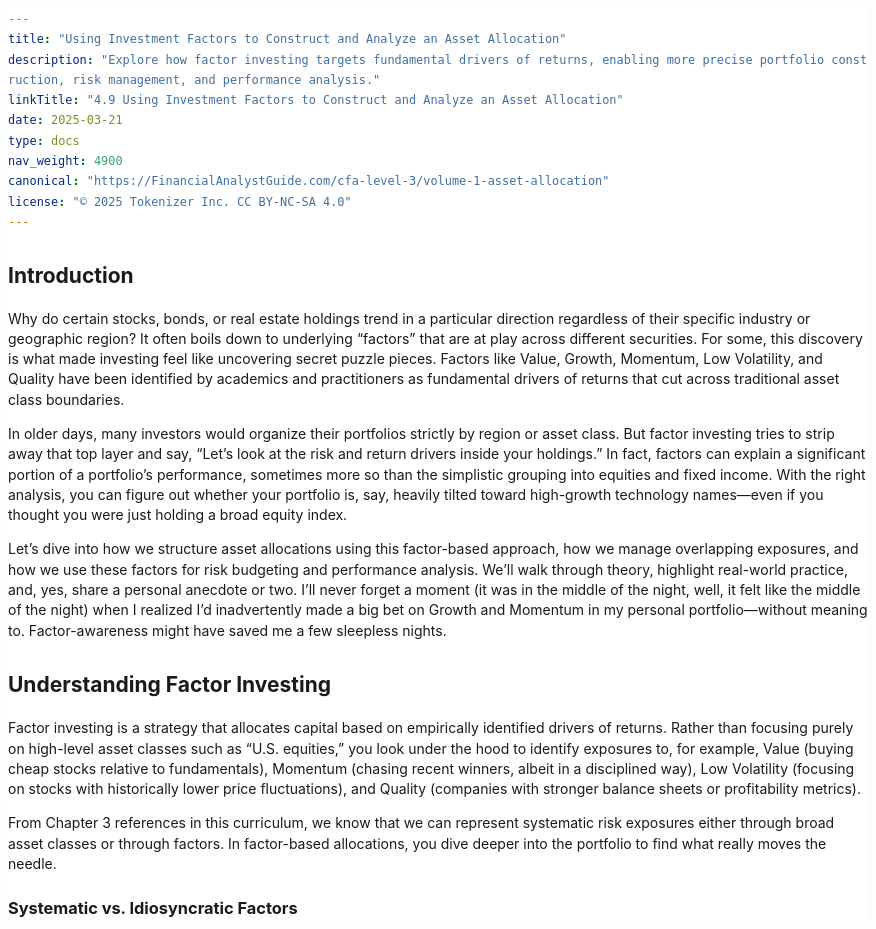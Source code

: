 ```yaml
---
title: "Using Investment Factors to Construct and Analyze an Asset Allocation"
description: "Explore how factor investing targets fundamental drivers of returns, enabling more precise portfolio construction, risk management, and performance analysis."
linkTitle: "4.9 Using Investment Factors to Construct and Analyze an Asset Allocation"
date: 2025-03-21
type: docs
nav_weight: 4900
canonical: "https://FinancialAnalystGuide.com/cfa-level-3/volume-1-asset-allocation"
license: "© 2025 Tokenizer Inc. CC BY-NC-SA 4.0"
---
```


## Introduction

Why do certain stocks, bonds, or real estate holdings trend in a particular direction regardless of their specific industry or geographic region? It often boils down to underlying “factors” that are at play across different securities. For some, this discovery is what made investing feel like uncovering secret puzzle pieces. Factors like Value, Growth, Momentum, Low Volatility, and Quality have been identified by academics and practitioners as fundamental drivers of returns that cut across traditional asset class boundaries.

In older days, many investors would organize their portfolios strictly by region or asset class. But factor investing tries to strip away that top layer and say, “Let’s look at the risk and return drivers inside your holdings.” In fact, factors can explain a significant portion of a portfolio’s performance, sometimes more so than the simplistic grouping into equities and fixed income. With the right analysis, you can figure out whether your portfolio is, say, heavily tilted toward high-growth technology names—even if you thought you were just holding a broad equity index.

Let’s dive into how we structure asset allocations using this factor-based approach, how we manage overlapping exposures, and how we use these factors for risk budgeting and performance analysis. We’ll walk through theory, highlight real-world practice, and, yes, share a personal anecdote or two. I’ll never forget a moment (it was in the middle of the night, well, it felt like the middle of the night) when I realized I’d inadvertently made a big bet on Growth and Momentum in my personal portfolio—without meaning to. Factor-awareness might have saved me a few sleepless nights.

## Understanding Factor Investing

Factor investing is a strategy that allocates capital based on empirically identified drivers of returns. Rather than focusing purely on high-level asset classes such as “U.S. equities,” you look under the hood to identify exposures to, for example, Value (buying cheap stocks relative to fundamentals), Momentum (chasing recent winners, albeit in a disciplined way), Low Volatility (focusing on stocks with historically lower price fluctuations), and Quality (companies with stronger balance sheets or profitability metrics).

From Chapter 3 references in this curriculum, we know that we can represent systematic risk exposures either through broad asset classes or through factors. In factor-based allocations, you dive deeper into the portfolio to find what really moves the needle.

### Systematic vs. Idiosyncratic Factors
